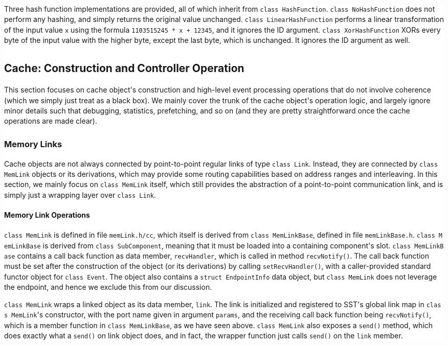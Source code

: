 Three hash function implementations are provided, all of which inherit from `class HashFunction`. 
`class NoHashFunction` does not perform any hashing, and simply returns the original value unchanged.
`class LinearHashFunction` performs a linear transformation of the input value `x` using the formula 
`1103515245 * x + 12345`, and it ignores the ID argument.
`class XorHashFunction` XORs every byte of the input value with the higher byte, except the last byte, which 
is unchanged. It ignores the ID argument as well.

## Cache: Construction and Controller Operation

This section focuses on cache object's construction and high-level event processing operations that do not involve 
coherence (which we simply just treat as a black box). 
We mainly cover the trunk of the cache object's operation logic, and largely ignore minor details such that
debugging, statistics, prefetching, and so on (and they are pretty straightforward once the cache operations 
are made clear).

### Memory Links

Cache objects are not always connected by point-to-point regular links of type `class Link`. 
Instead, they are connected by `class MemLink` 
objects or its derivations, which may provide some routing capabilities based on address ranges and interleaving. 
In this section, we mainly focus on `class MemLink` itself, which still provides the abstraction of a point-to-point 
communication link, and is simply just a wrapping layer over `class Link`.

#### Memory Link Operations

`class MemLink` is defined in file `memLink.h/cc`, which itself is derived from `class MemLinkBase`, defined in
file `memLinkBase.h`. `class MemLinkBase` is derived from `class SubComponent`, meaning that it must be loaded
into a containing component's slot. `class MemLinkBase` contains a call back function as data member, 
`recvHandler`, which is called in method `recvNotify()`. 
The call back function must be set after the construction of the object (or its derivations) by calling 
`setRecvHandler()`, with a caller-provided standard functor object for `class Event`.
The object also contains a `struct EndpointInfo` data object, but 
`class MemLink` does not leverage the endpoint, and hence we exclude this from our discussion.

`class MemLink` wraps a linked object as its data member, `link`. The link is initialized and registered to SST's
global link map in `class MemLink`'s constructor, with the port name given in argument `params`, and the 
receiving call back function being `recvNotify()`, which is a member function in `class MemLinkBase`, as we have
seen above. `class MemLink` also exposes a `send()` method, which does exactly what a `send()` on link object does,
and in fact, the wrapper function just calls `send()` on the `link` member.
